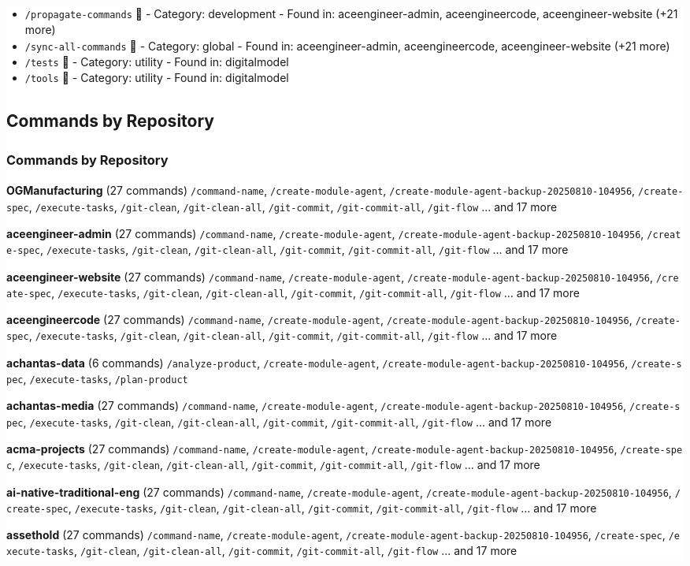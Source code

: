 - `/propagate-commands` 📍 - Category: development - Found in: aceengineer-admin, aceengineercode, aceengineer-website (+21 more)
- `/sync-all-commands` 📍 - Category: global - Found in: aceengineer-admin, aceengineercode, aceengineer-website (+21 more)
- `/tests` 📍 - Category: utility - Found in: digitalmodel
- `/tools` 📍 - Category: utility - Found in: digitalmodel

## Commands by Repository

### Commands by Repository

**OGManufacturing** (27 commands)
`/command-name`, `/create-module-agent`, `/create-module-agent-backup-20250810-104956`, `/create-spec`, `/execute-tasks`, `/git-clean`, `/git-clean-all`, `/git-commit`, `/git-commit-all`, `/git-flow`
... and 17 more

**aceengineer-admin** (27 commands)
`/command-name`, `/create-module-agent`, `/create-module-agent-backup-20250810-104956`, `/create-spec`, `/execute-tasks`, `/git-clean`, `/git-clean-all`, `/git-commit`, `/git-commit-all`, `/git-flow`
... and 17 more

**aceengineer-website** (27 commands)
`/command-name`, `/create-module-agent`, `/create-module-agent-backup-20250810-104956`, `/create-spec`, `/execute-tasks`, `/git-clean`, `/git-clean-all`, `/git-commit`, `/git-commit-all`, `/git-flow`
... and 17 more

**aceengineercode** (27 commands)
`/command-name`, `/create-module-agent`, `/create-module-agent-backup-20250810-104956`, `/create-spec`, `/execute-tasks`, `/git-clean`, `/git-clean-all`, `/git-commit`, `/git-commit-all`, `/git-flow`
... and 17 more

**achantas-data** (6 commands)
`/analyze-product`, `/create-module-agent`, `/create-module-agent-backup-20250810-104956`, `/create-spec`, `/execute-tasks`, `/plan-product`

**achantas-media** (27 commands)
`/command-name`, `/create-module-agent`, `/create-module-agent-backup-20250810-104956`, `/create-spec`, `/execute-tasks`, `/git-clean`, `/git-clean-all`, `/git-commit`, `/git-commit-all`, `/git-flow`
... and 17 more

**acma-projects** (27 commands)
`/command-name`, `/create-module-agent`, `/create-module-agent-backup-20250810-104956`, `/create-spec`, `/execute-tasks`, `/git-clean`, `/git-clean-all`, `/git-commit`, `/git-commit-all`, `/git-flow`
... and 17 more

**ai-native-traditional-eng** (27 commands)
`/command-name`, `/create-module-agent`, `/create-module-agent-backup-20250810-104956`, `/create-spec`, `/execute-tasks`, `/git-clean`, `/git-clean-all`, `/git-commit`, `/git-commit-all`, `/git-flow`
... and 17 more

**assethold** (27 commands)
`/command-name`, `/create-module-agent`, `/create-module-agent-backup-20250810-104956`, `/create-spec`, `/execute-tasks`, `/git-clean`, `/git-clean-all`, `/git-commit`, `/git-commit-all`, `/git-flow`
... and 17 more
